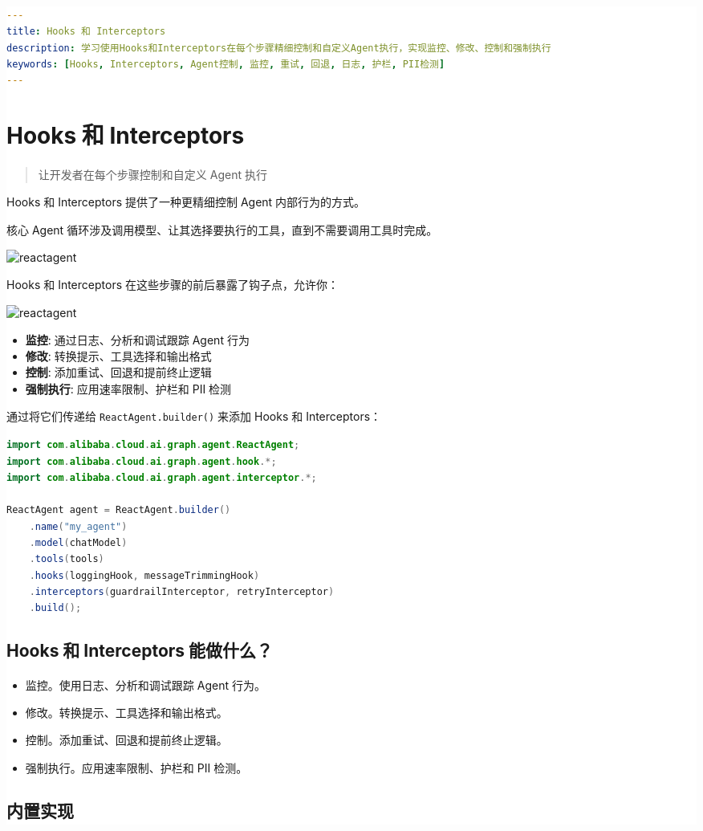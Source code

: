 ```yaml
---
title: Hooks 和 Interceptors
description: 学习使用Hooks和Interceptors在每个步骤精细控制和自定义Agent执行，实现监控、修改、控制和强制执行
keywords: [Hooks, Interceptors, Agent控制, 监控, 重试, 回退, 日志, 护栏, PII检测]
---
```


# Hooks 和 Interceptors

> 让开发者在每个步骤控制和自定义 Agent 执行

Hooks 和 Interceptors 提供了一种更精细控制 Agent 内部行为的方式。

核心 Agent 循环涉及调用模型、让其选择要执行的工具，直到不需要调用工具时完成。

![reactagent](/img/agent/hooks/reactagent.png)

Hooks 和 Interceptors 在这些步骤的前后暴露了钩子点，允许你：

![reactagent](/img/agent/hooks/reactagent-hook.png)

- **监控**: 通过日志、分析和调试跟踪 Agent 行为
- **修改**: 转换提示、工具选择和输出格式
- **控制**: 添加重试、回退和提前终止逻辑
- **强制执行**: 应用速率限制、护栏和 PII 检测

通过将它们传递给 `ReactAgent.builder()` 来添加 Hooks 和 Interceptors：

```java
import com.alibaba.cloud.ai.graph.agent.ReactAgent;
import com.alibaba.cloud.ai.graph.agent.hook.*;
import com.alibaba.cloud.ai.graph.agent.interceptor.*;

ReactAgent agent = ReactAgent.builder()
    .name("my_agent")
    .model(chatModel)
    .tools(tools)
    .hooks(loggingHook, messageTrimmingHook)
    .interceptors(guardrailInterceptor, retryInterceptor)
    .build();
```

## Hooks 和 Interceptors 能做什么？

* 监控。使用日志、分析和调试跟踪 Agent 行为。

* 修改。转换提示、工具选择和输出格式。

* 控制。添加重试、回退和提前终止逻辑。

* 强制执行。应用速率限制、护栏和 PII 检测。

## 内置实现
